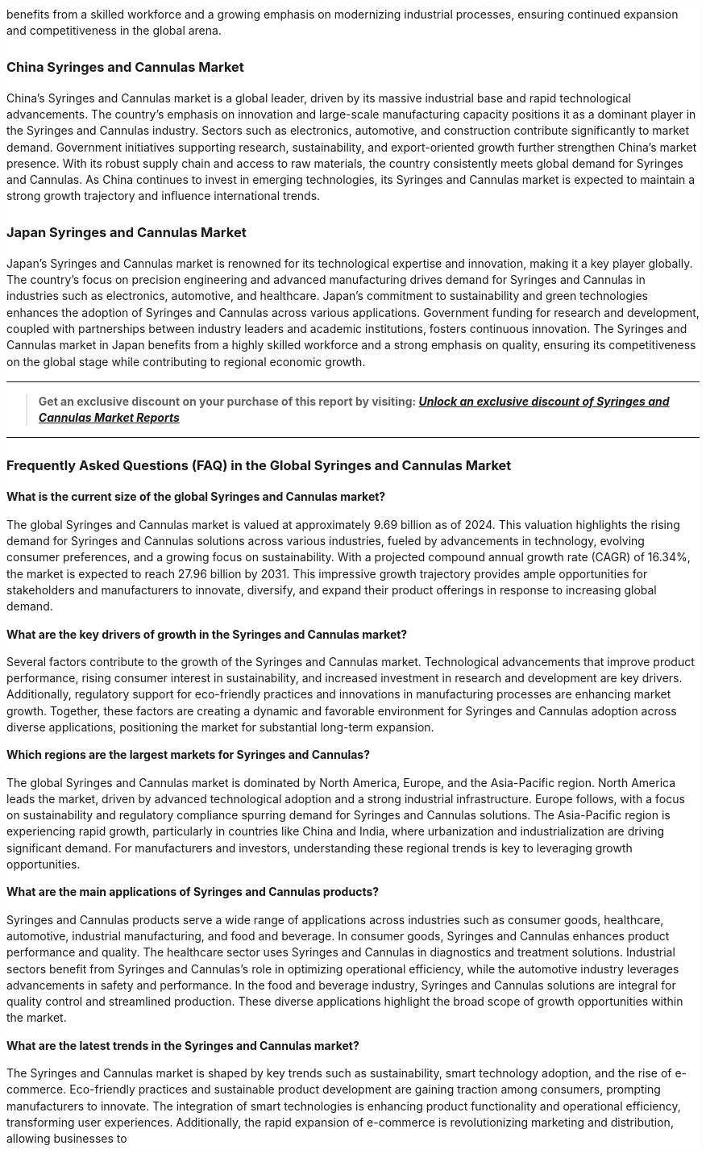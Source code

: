 benefits from a skilled workforce and a growing emphasis on modernizing industrial processes, ensuring continued expansion and competitiveness in the global arena.</p><h3>China Syringes and Cannulas Market</h3><p>China&rsquo;s Syringes and Cannulas market is a global leader, driven by its massive industrial base and rapid technological advancements. The country&rsquo;s emphasis on innovation and large-scale manufacturing capacity positions it as a dominant player in the Syringes and Cannulas industry. Sectors such as electronics, automotive, and construction contribute significantly to market demand. Government initiatives supporting research, sustainability, and export-oriented growth further strengthen China&rsquo;s market presence. With its robust supply chain and access to raw materials, the country consistently meets global demand for Syringes and Cannulas. As China continues to invest in emerging technologies, its Syringes and Cannulas market is expected to maintain a strong growth trajectory and influence international trends.</p><h3>Japan Syringes and Cannulas Market</h3><p>Japan&rsquo;s Syringes and Cannulas market is renowned for its technological expertise and innovation, making it a key player globally. The country&rsquo;s focus on precision engineering and advanced manufacturing drives demand for Syringes and Cannulas in industries such as electronics, automotive, and healthcare. Japan&rsquo;s commitment to sustainability and green technologies enhances the adoption of Syringes and Cannulas across various applications. Government funding for research and development, coupled with partnerships between industry leaders and academic institutions, fosters continuous innovation. The Syringes and Cannulas market in Japan benefits from a highly skilled workforce and a strong emphasis on quality, ensuring its competitiveness on the global stage while contributing to regional economic growth.</p><hr /><blockquote><p><strong>Get an exclusive discount on your purchase of this report by visiting: <em><a href="://marketresearchpulse.com/ask-for-discount/78455?utm_source=Github&amp;utm_medium=0111">Unlock an exclusive discount of Syringes and Cannulas Market Reports</a></em>&nbsp;</strong></p></blockquote><hr /><h3>Frequently Asked Questions (FAQ) in the Global Syringes and Cannulas Market</h3><p><strong>What is the current size of the global Syringes and Cannulas market?</strong></p><p>The global Syringes and Cannulas market is valued at approximately 9.69 billion as of 2024. This valuation highlights the rising demand for Syringes and Cannulas solutions across various industries, fueled by advancements in technology, evolving consumer preferences, and a growing focus on sustainability. With a projected compound annual growth rate (CAGR) of 16.34%, the market is expected to reach 27.96 billion by 2031. This impressive growth trajectory provides ample opportunities for stakeholders and manufacturers to innovate, diversify, and expand their product offerings in response to increasing global demand.</p><p><strong>What are the key drivers of growth in the Syringes and Cannulas market?</strong></p><p>Several factors contribute to the growth of the Syringes and Cannulas market. Technological advancements that improve product performance, rising consumer interest in sustainability, and increased investment in research and development are key drivers. Additionally, regulatory support for eco-friendly practices and innovations in manufacturing processes are enhancing market growth. Together, these factors are creating a dynamic and favorable environment for Syringes and Cannulas adoption across diverse applications, positioning the market for substantial long-term expansion.</p><p><strong>Which regions are the largest markets for Syringes and Cannulas?</strong></p><p>The global Syringes and Cannulas market is dominated by North America, Europe, and the Asia-Pacific region. North America leads the market, driven by advanced technological adoption and a strong industrial infrastructure. Europe follows, with a focus on sustainability and regulatory compliance spurring demand for Syringes and Cannulas solutions. The Asia-Pacific region is experiencing rapid growth, particularly in countries like China and India, where urbanization and industrialization are driving significant demand. For manufacturers and investors, understanding these regional trends is key to leveraging growth opportunities.</p><p><strong>What are the main applications of Syringes and Cannulas products?</strong></p><p>Syringes and Cannulas products serve a wide range of applications across industries such as consumer goods, healthcare, automotive, industrial manufacturing, and food and beverage. In consumer goods, Syringes and Cannulas enhances product performance and quality. The healthcare sector uses Syringes and Cannulas in diagnostics and treatment solutions. Industrial sectors benefit from Syringes and Cannulas&rsquo;s role in optimizing operational efficiency, while the automotive industry leverages advancements in safety and performance. In the food and beverage industry, Syringes and Cannulas solutions are integral for quality control and streamlined production. These diverse applications highlight the broad scope of growth opportunities within the market.</p><p><strong>What are the latest trends in the Syringes and Cannulas market?</strong></p><p>The Syringes and Cannulas market is shaped by key trends such as sustainability, smart technology adoption, and the rise of e-commerce. Eco-friendly practices and sustainable product development are gaining traction among consumers, prompting manufacturers to innovate. The integration of smart technologies is enhancing product functionality and operational efficiency, transforming user experiences. Additionally, the rapid expansion of e-commerce is revolutionizing marketing and distribution, allowing businesses to